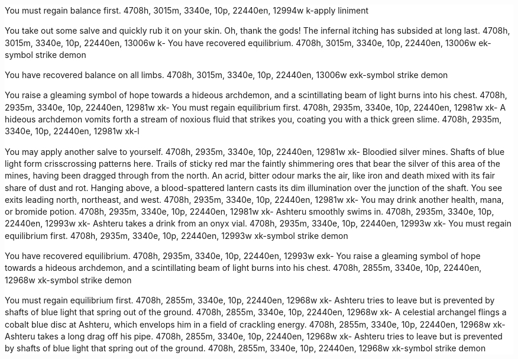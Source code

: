 You must regain balance first.
4708h, 3015m, 3340e, 10p, 22440en, 12994w k-apply liniment

You take out some salve and quickly rub it on your skin.
Oh, thank the gods! The infernal itching has subsided at long last.
4708h, 3015m, 3340e, 10p, 22440en, 13006w k-
You have recovered equilibrium.
4708h, 3015m, 3340e, 10p, 22440en, 13006w ek-symbol strike demon

You have recovered balance on all limbs.
4708h, 3015m, 3340e, 10p, 22440en, 13006w exk-symbol strike demon

You raise a gleaming symbol of hope towards a hideous archdemon, and a 
scintillating beam of light burns into his chest.
4708h, 2935m, 3340e, 10p, 22440en, 12981w xk-
You must regain equilibrium first.
4708h, 2935m, 3340e, 10p, 22440en, 12981w xk-
A hideous archdemon vomits forth a stream of noxious fluid that strikes you, 
coating you with a thick green slime.
4708h, 2935m, 3340e, 10p, 22440en, 12981w xk-l

You may apply another salve to yourself.
4708h, 2935m, 3340e, 10p, 22440en, 12981w xk-
Bloodied silver mines.
Shafts of blue light form crisscrossing patterns here. Trails of sticky red mar 
the faintly shimmering ores that bear the silver of this area of the mines, 
having been dragged through from the north. An acrid, bitter odour marks the 
air, like iron and death mixed with its fair share of dust and rot. Hanging 
above, a blood-spattered lantern casts its dim illumination over the junction of
the shaft.
You see exits leading north, northeast, and west.
4708h, 2935m, 3340e, 10p, 22440en, 12981w xk-
You may drink another health, mana, or bromide potion.
4708h, 2935m, 3340e, 10p, 22440en, 12981w xk-
Ashteru smoothly swims in.
4708h, 2935m, 3340e, 10p, 22440en, 12993w xk-
Ashteru takes a drink from an onyx vial.
4708h, 2935m, 3340e, 10p, 22440en, 12993w xk-
You must regain equilibrium first.
4708h, 2935m, 3340e, 10p, 22440en, 12993w xk-symbol strike demon

You have recovered equilibrium.
4708h, 2935m, 3340e, 10p, 22440en, 12993w exk-
You raise a gleaming symbol of hope towards a hideous archdemon, and a 
scintillating beam of light burns into his chest.
4708h, 2855m, 3340e, 10p, 22440en, 12968w xk-symbol strike demon

You must regain equilibrium first.
4708h, 2855m, 3340e, 10p, 22440en, 12968w xk-
Ashteru tries to leave but is prevented by shafts of blue light that spring out 
of the ground.
4708h, 2855m, 3340e, 10p, 22440en, 12968w xk-
A celestial archangel flings a cobalt blue disc at Ashteru, which envelops him 
in a field of crackling energy.
4708h, 2855m, 3340e, 10p, 22440en, 12968w xk-
Ashteru takes a long drag off his pipe.
4708h, 2855m, 3340e, 10p, 22440en, 12968w xk-
Ashteru tries to leave but is prevented by shafts of blue light that spring out 
of the ground.
4708h, 2855m, 3340e, 10p, 22440en, 12968w xk-symbol strike demon
